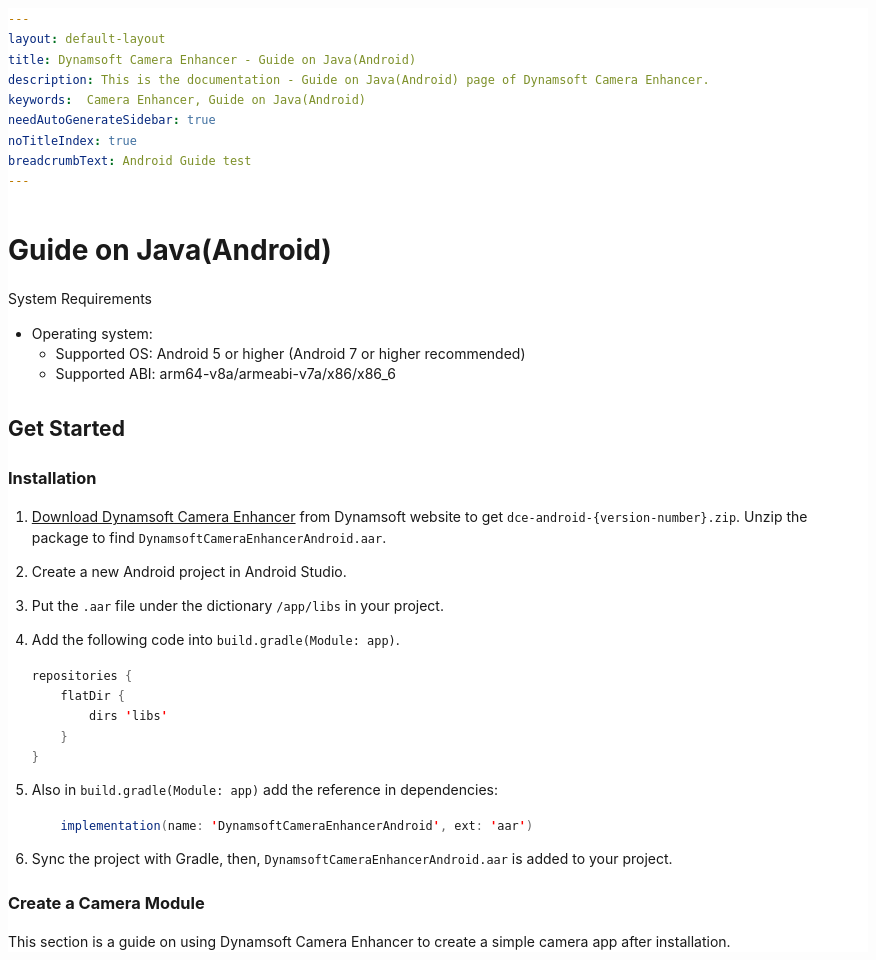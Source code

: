```yaml
---
layout: default-layout
title: Dynamsoft Camera Enhancer - Guide on Java(Android)
description: This is the documentation - Guide on Java(Android) page of Dynamsoft Camera Enhancer.
keywords:  Camera Enhancer, Guide on Java(Android)
needAutoGenerateSidebar: true
noTitleIndex: true
breadcrumbText: Android Guide test
---
```


# Guide on Java(Android)

System Requirements

- Operating system:
  - Supported OS: Android 5 or higher (Android 7 or higher recommended)
  - Supported ABI: arm64-v8a/armeabi-v7a/x86/x86_6

## Get Started

### Installation

1. <a href="https://download.dynamsoft.com/dce/dce-android-1.0.zip?ver=latest" target="_blank">Download Dynamsoft Camera Enhancer</a> from Dynamsoft website to get `dce-android-{version-number}.zip`. Unzip the package to find `DynamsoftCameraEnhancerAndroid.aar`.

2. Create a new Android project in Android Studio.

3. Put the `.aar` file under the dictionary `/app/libs` in your project.

4. Add the following code into `build.gradle(Module: app)`.

    ```java
    repositories {
        flatDir {
            dirs 'libs'
        }
    }
    ```

5. Also in `build.gradle(Module: app)` add the reference in dependencies:

    ```java
        implementation(name: 'DynamsoftCameraEnhancerAndroid', ext: 'aar')
    ```

6. Sync the project with Gradle, then, `DynamsoftCameraEnhancerAndroid.aar` is added to your project.

### Create a Camera Module

This section is a guide on using Dynamsoft Camera Enhancer to create a simple camera app after installation.
